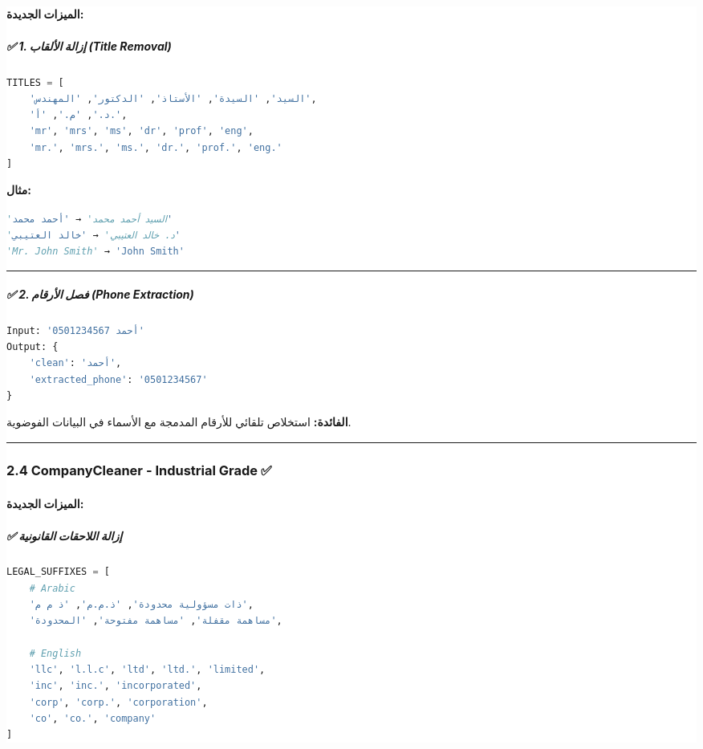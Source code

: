 #### الميزات الجديدة:

##### ✅ **1. إزالة الألقاب (Title Removal)**

```python
TITLES = [
    'السيد', 'السيدة', 'الأستاذ', 'الدكتور', 'المهندس',
    'د.', 'م.', 'أ.',
    'mr', 'mrs', 'ms', 'dr', 'prof', 'eng',
    'mr.', 'mrs.', 'ms.', 'dr.', 'prof.', 'eng.'
]
```

**مثال:**
```python
'السيد أحمد محمد' → 'أحمد محمد'
'د. خالد العتيبي' → 'خالد العتيبي'
'Mr. John Smith' → 'John Smith'
```

---

##### ✅ **2. فصل الأرقام (Phone Extraction)**

```python
Input: 'أحمد 0501234567'
Output: {
    'clean': 'أحمد',
    'extracted_phone': '0501234567'
}
```

**الفائدة:** استخلاص تلقائي للأرقام المدمجة مع الأسماء في البيانات الفوضوية.

---

### 2.4 CompanyCleaner - Industrial Grade ✅

#### الميزات الجديدة:

##### ✅ **إزالة اللاحقات القانونية**

```python
LEGAL_SUFFIXES = [
    # Arabic
    'ذات مسؤولية محدودة', 'ذ.م.م', 'ذ م م',
    'مساهمة مقفلة', 'مساهمة مفتوحة', 'المحدودة',
    
    # English
    'llc', 'l.l.c', 'ltd', 'ltd.', 'limited',
    'inc', 'inc.', 'incorporated',
    'corp', 'corp.', 'corporation',
    'co', 'co.', 'company'
]
```
